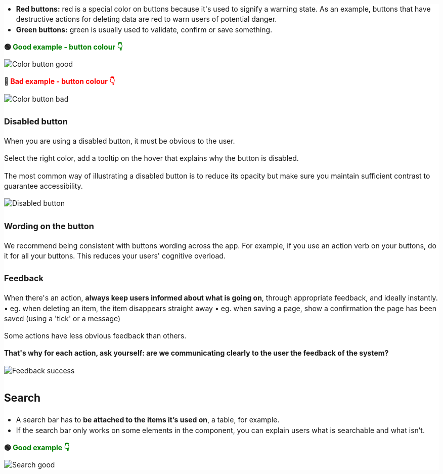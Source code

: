 * **Red buttons:** red is a special color on buttons because it's used to signify a warning state. As an example, buttons that have destructive actions for deleting data are red to warn users of potential danger.
* **Green buttons:** green is usually used to validate, confirm or save something.

**🟢 <font color="green">Good example - button colour 👇</font>**

![Color button good](../../img/apps/9b15587-Color_button_-_GOOD.png)


**🔴 <font color="red">Bad example - button colour 👇</font>**

![Color button bad](../../img/apps/4c7e76e-Color_button_-_BAD.png)

### Disabled button

When you are using a disabled button, it must be obvious to the user.

Select the right color, add a tooltip on the hover that explains why the button is disabled.

The most common way of illustrating a disabled button is to reduce its opacity but make sure you maintain sufficient contrast to guarantee accessibility.

![Disabled button](../../img/apps/d8bfe41-Disabled.png)

### Wording on the button

We recommend being consistent with buttons wording across the app. For example, if you use an action verb on your buttons, do it for all your buttons. This reduces your users' cognitive overload.

### Feedback

When there's an action, **always keep users informed about what is going on**, through appropriate feedback, and ideally instantly.
• eg. when deleting an item, the item disappears straight away
• eg. when saving a page, show a confirmation the page has been saved (using a 'tick' or a message)

Some actions have less obvious feedback than others.

**That's why for each action, ask yourself: are we communicating clearly to the user the feedback of the system?**

![Feedback success](../../img/apps/6610c35-message_bas-success.png)



## Search

* A search bar has to **be attached to the items it’s used on**, a table, for example.
* If the search bar only works on some elements in the component, you can explain users what is searchable and what isn’t.

**🟢 <font color="green">Good example 👇</font>**

![Search good](../../img/apps/a691d13-Search_-_GOOD.png)
